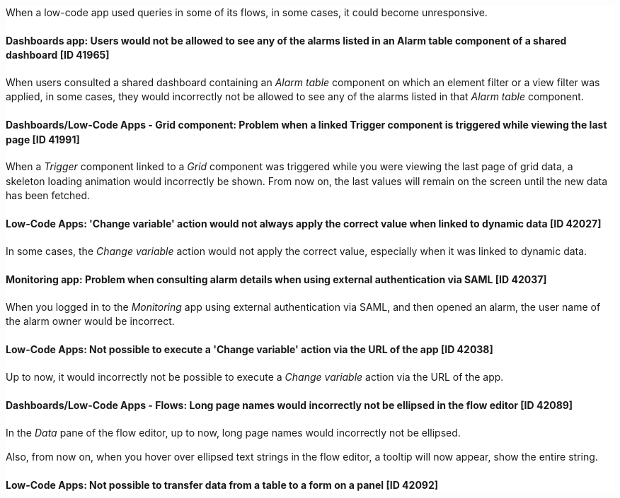 

When a low-code app used queries in some of its flows, in some cases, it could become unresponsive.

#### Dashboards app: Users would not be allowed to see any of the alarms listed in an Alarm table component of a shared dashboard [ID 41965]



When users consulted a shared dashboard containing an *Alarm table* component on which an element filter or a view filter was applied, in some cases, they would incorrectly not be allowed to see any of the alarms listed in that *Alarm table* component.

#### Dashboards/Low-Code Apps - Grid component: Problem when a linked Trigger component is triggered while viewing the last page [ID 41991]



When a *Trigger* component linked to a *Grid* component was triggered while you were viewing the last page of grid data, a skeleton loading animation would incorrectly be shown. From now on, the last values will remain on the screen until the new data has been fetched.

#### Low-Code Apps: 'Change variable' action would not always apply the correct value when linked to dynamic data [ID 42027]



In some cases, the *Change variable* action would not apply the correct value, especially when it was linked to dynamic data.

#### Monitoring app: Problem when consulting alarm details when using external authentication via SAML [ID 42037]



When you logged in to the *Monitoring* app using external authentication via SAML, and then opened an alarm, the user name of the alarm owner would be incorrect.

#### Low-Code Apps: Not possible to execute a 'Change variable' action via the URL of the app [ID 42038]



Up to now, it would incorrectly not be possible to execute a *Change variable* action via the URL of the app.

#### Dashboards/Low-Code Apps - Flows: Long page names would incorrectly not be ellipsed in the flow editor [ID 42089]



In the *Data* pane of the flow editor, up to now, long page names would incorrectly not be ellipsed.

Also, from now on, when you hover over ellipsed text strings in the flow editor, a tooltip will now appear, show the entire string.

#### Low-Code Apps: Not possible to transfer data from a table to a form on a panel [ID 42092]

